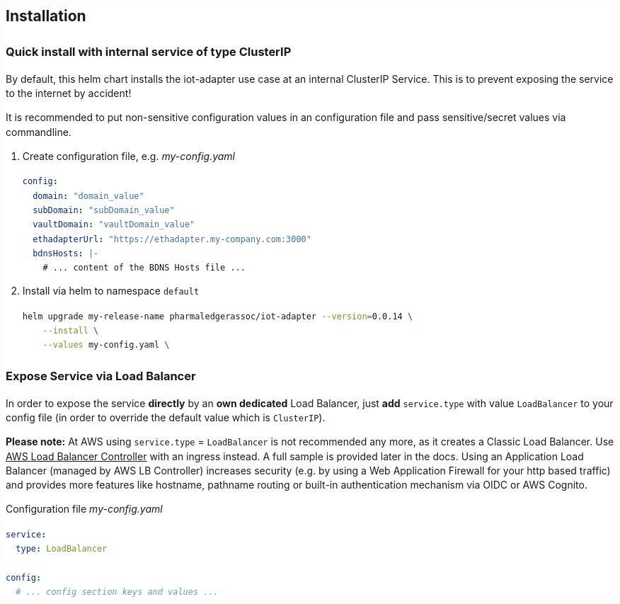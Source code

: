 ## Installation

### Quick install with internal service of type ClusterIP

By default, this helm chart installs the iot-adapter use case at an internal ClusterIP Service.
This is to prevent exposing the service to the internet by accident!

It is recommended to put non-sensitive configuration values in an configuration file and pass sensitive/secret values via commandline.

1. Create configuration file, e.g. *my-config.yaml*

    ```yaml
    config:
      domain: "domain_value"
      subDomain: "subDomain_value"
      vaultDomain: "vaultDomain_value"
      ethadapterUrl: "https://ethadapter.my-company.com:3000"
      bdnsHosts: |-
        # ... content of the BDNS Hosts file ...

    ```

2. Install via helm to namespace `default`

    ```bash
    helm upgrade my-release-name pharmaledgerassoc/iot-adapter --version=0.0.14 \
        --install \
        --values my-config.yaml \
    ```

### Expose Service via Load Balancer

In order to expose the service **directly** by an **own dedicated** Load Balancer, just **add** `service.type` with value `LoadBalancer` to your config file (in order to override the default value which is `ClusterIP`).

**Please note:** At AWS using `service.type` = `LoadBalancer` is not recommended any more, as it creates a Classic Load Balancer. Use [AWS Load Balancer Controller](https://kubernetes-sigs.github.io/aws-load-balancer-controller/v2.3/) with an ingress instead. A full sample is provided later in the docs. Using an Application Load Balancer (managed by AWS LB Controller) increases security (e.g. by using a Web Application Firewall for your http based traffic) and provides more features like hostname, pathname routing or built-in authentication mechanism via OIDC or AWS Cognito.

Configuration file *my-config.yaml*

```yaml
service:
  type: LoadBalancer

config:
  # ... config section keys and values ...
```
